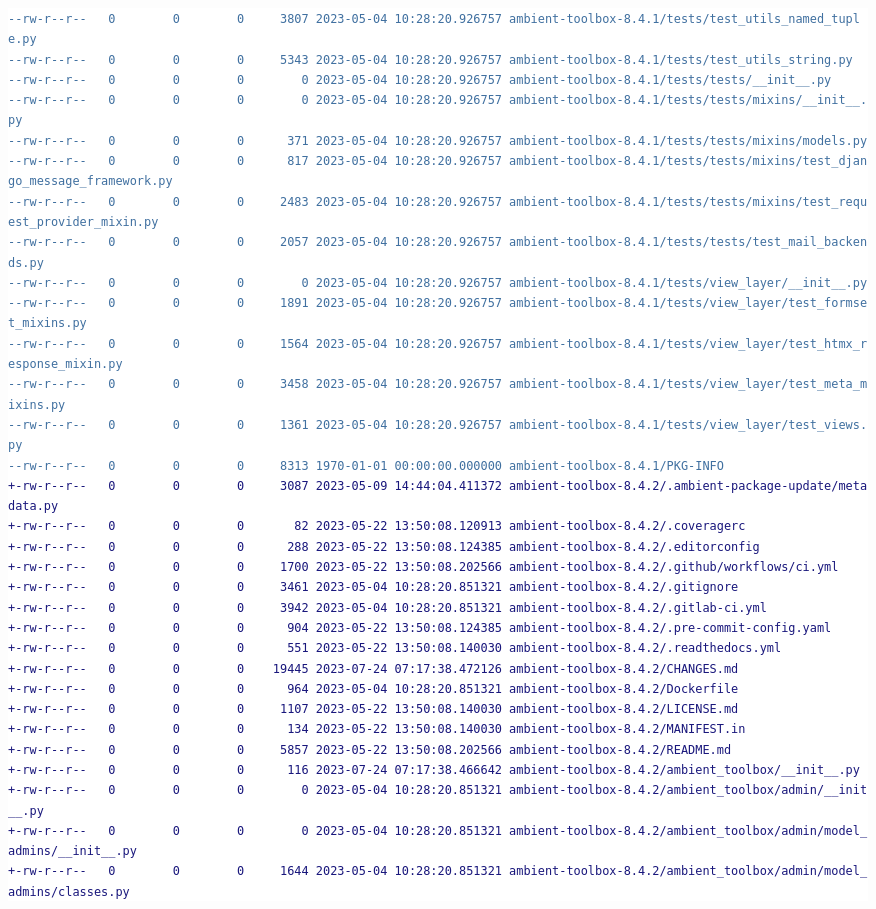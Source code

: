 ```diff
--rw-r--r--   0        0        0     3807 2023-05-04 10:28:20.926757 ambient-toolbox-8.4.1/tests/test_utils_named_tuple.py
--rw-r--r--   0        0        0     5343 2023-05-04 10:28:20.926757 ambient-toolbox-8.4.1/tests/test_utils_string.py
--rw-r--r--   0        0        0        0 2023-05-04 10:28:20.926757 ambient-toolbox-8.4.1/tests/tests/__init__.py
--rw-r--r--   0        0        0        0 2023-05-04 10:28:20.926757 ambient-toolbox-8.4.1/tests/tests/mixins/__init__.py
--rw-r--r--   0        0        0      371 2023-05-04 10:28:20.926757 ambient-toolbox-8.4.1/tests/tests/mixins/models.py
--rw-r--r--   0        0        0      817 2023-05-04 10:28:20.926757 ambient-toolbox-8.4.1/tests/tests/mixins/test_django_message_framework.py
--rw-r--r--   0        0        0     2483 2023-05-04 10:28:20.926757 ambient-toolbox-8.4.1/tests/tests/mixins/test_request_provider_mixin.py
--rw-r--r--   0        0        0     2057 2023-05-04 10:28:20.926757 ambient-toolbox-8.4.1/tests/tests/test_mail_backends.py
--rw-r--r--   0        0        0        0 2023-05-04 10:28:20.926757 ambient-toolbox-8.4.1/tests/view_layer/__init__.py
--rw-r--r--   0        0        0     1891 2023-05-04 10:28:20.926757 ambient-toolbox-8.4.1/tests/view_layer/test_formset_mixins.py
--rw-r--r--   0        0        0     1564 2023-05-04 10:28:20.926757 ambient-toolbox-8.4.1/tests/view_layer/test_htmx_response_mixin.py
--rw-r--r--   0        0        0     3458 2023-05-04 10:28:20.926757 ambient-toolbox-8.4.1/tests/view_layer/test_meta_mixins.py
--rw-r--r--   0        0        0     1361 2023-05-04 10:28:20.926757 ambient-toolbox-8.4.1/tests/view_layer/test_views.py
--rw-r--r--   0        0        0     8313 1970-01-01 00:00:00.000000 ambient-toolbox-8.4.1/PKG-INFO
+-rw-r--r--   0        0        0     3087 2023-05-09 14:44:04.411372 ambient-toolbox-8.4.2/.ambient-package-update/metadata.py
+-rw-r--r--   0        0        0       82 2023-05-22 13:50:08.120913 ambient-toolbox-8.4.2/.coveragerc
+-rw-r--r--   0        0        0      288 2023-05-22 13:50:08.124385 ambient-toolbox-8.4.2/.editorconfig
+-rw-r--r--   0        0        0     1700 2023-05-22 13:50:08.202566 ambient-toolbox-8.4.2/.github/workflows/ci.yml
+-rw-r--r--   0        0        0     3461 2023-05-04 10:28:20.851321 ambient-toolbox-8.4.2/.gitignore
+-rw-r--r--   0        0        0     3942 2023-05-04 10:28:20.851321 ambient-toolbox-8.4.2/.gitlab-ci.yml
+-rw-r--r--   0        0        0      904 2023-05-22 13:50:08.124385 ambient-toolbox-8.4.2/.pre-commit-config.yaml
+-rw-r--r--   0        0        0      551 2023-05-22 13:50:08.140030 ambient-toolbox-8.4.2/.readthedocs.yml
+-rw-r--r--   0        0        0    19445 2023-07-24 07:17:38.472126 ambient-toolbox-8.4.2/CHANGES.md
+-rw-r--r--   0        0        0      964 2023-05-04 10:28:20.851321 ambient-toolbox-8.4.2/Dockerfile
+-rw-r--r--   0        0        0     1107 2023-05-22 13:50:08.140030 ambient-toolbox-8.4.2/LICENSE.md
+-rw-r--r--   0        0        0      134 2023-05-22 13:50:08.140030 ambient-toolbox-8.4.2/MANIFEST.in
+-rw-r--r--   0        0        0     5857 2023-05-22 13:50:08.202566 ambient-toolbox-8.4.2/README.md
+-rw-r--r--   0        0        0      116 2023-07-24 07:17:38.466642 ambient-toolbox-8.4.2/ambient_toolbox/__init__.py
+-rw-r--r--   0        0        0        0 2023-05-04 10:28:20.851321 ambient-toolbox-8.4.2/ambient_toolbox/admin/__init__.py
+-rw-r--r--   0        0        0        0 2023-05-04 10:28:20.851321 ambient-toolbox-8.4.2/ambient_toolbox/admin/model_admins/__init__.py
+-rw-r--r--   0        0        0     1644 2023-05-04 10:28:20.851321 ambient-toolbox-8.4.2/ambient_toolbox/admin/model_admins/classes.py
```